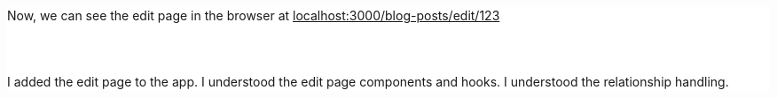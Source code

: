 Now, we can see the edit page in the browser at <a href="http://localhost:3000/blog-posts/edit/123" rel="noopener noreferrer nofollow">localhost:3000/blog-posts/edit/123</a>

<br/>
<br/>

<Checklist>

<ChecklistItem id="add-edit-page-chakra-ui">
I added the edit page to the app.
</ChecklistItem>
<ChecklistItem id="add-edit-page-chakra-ui-2">
I understood the edit page components and hooks.
</ChecklistItem>
<ChecklistItem id="add-edit-page-chakra-ui-3">
I understood the relationship handling.
</ChecklistItem>

</Checklist>
